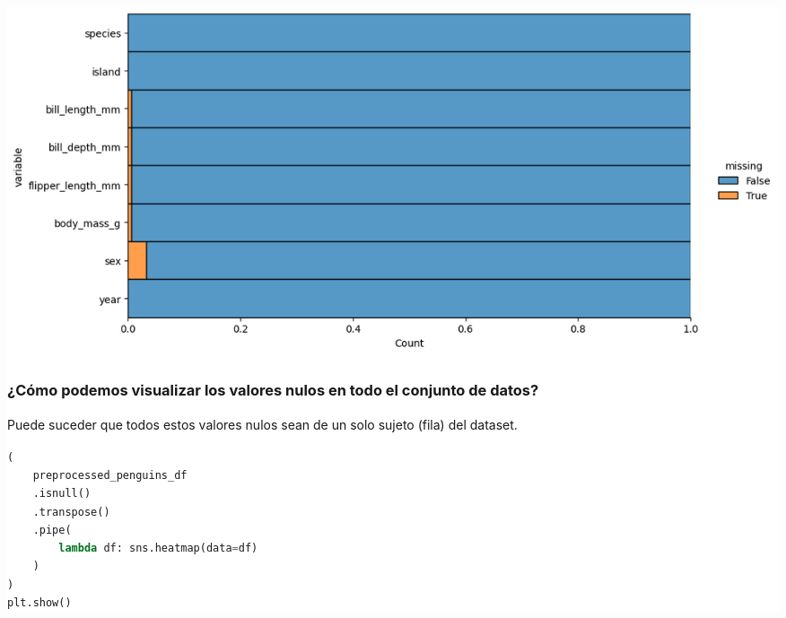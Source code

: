 
    
![png](/images/EDA_Notes_files/EDA_Notes_34_0.png)
    


### ¿Cómo podemos visualizar los valores nulos en todo el conjunto de datos?

Puede suceder que todos estos valores nulos sean de un solo sujeto (fila) del dataset.


```python
(
    preprocessed_penguins_df
    .isnull()
    .transpose()
    .pipe(
        lambda df: sns.heatmap(data=df)
    )
)
plt.show()
```


    